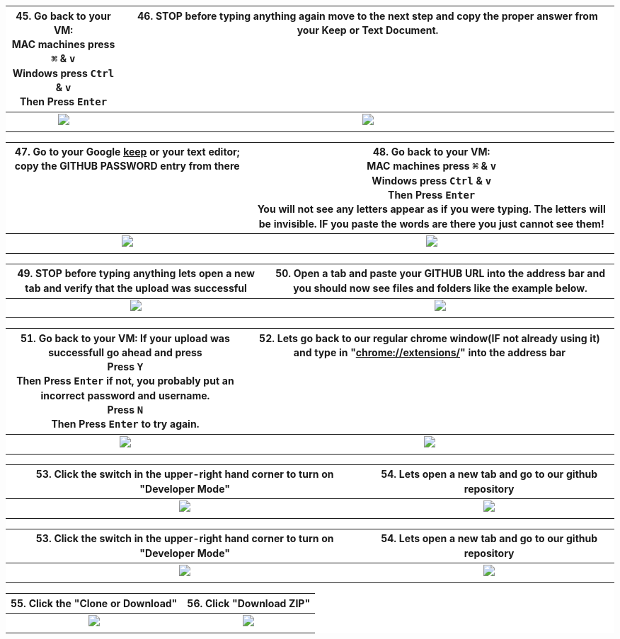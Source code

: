
**45.**	Go back to your VM:<br>MAC machines press <kbd>&#x2318;</kbd> &  <kbd>v</kbd> <br> Windows press <kbd>Ctrl</kbd> & <kbd>v</kbd>  <br> Then Press <kbd>Enter</kbd>  |**46.**  **STOP** before typing anything again move to the next step and copy the proper answer from your Keep or Text Document. 
:-------------------------:|:-------------------------:
<a href="https://storage.googleapis.com/gngloaner-compwalkt/Comprehensive%20Walkthrough/deployment/pic21.jpg"><img src="https://storage.googleapis.com/gngloaner-compwalkt/Comprehensive%20Walkthrough/deployment/pic21%4050%25.jpg" style="width:100%"/></a> |  <a href="https://storage.googleapis.com/gngloaner-compwalkt/Comprehensive%20Walkthrough/deployment/pic22.jpg"><img src="https://storage.googleapis.com/gngloaner-compwalkt/Comprehensive%20Walkthrough/deployment/pic22%4050%25.jpg" style="width:100%"/></a> 

**47.**	Go to your Google [keep]() or your text editor; copy the **GITHUB PASSWORD** entry from there   |**48.** Go back to your VM:<br>MAC machines press <kbd>&#x2318;</kbd> &  <kbd>v</kbd> <br> Windows press <kbd>Ctrl</kbd> & <kbd>v</kbd>  <br> Then Press <kbd>Enter</kbd> <br> You will not see any letters appear as if you were typing. The letters will be invisible. IF you paste the words are there you just cannot see them!
:-------------------------:|:-------------------------:
<a href="https://storage.googleapis.com/gngloaner-compwalkt/Comprehensive%20Walkthrough/deployment/pic23.jpg"><img src="https://storage.googleapis.com/gngloaner-compwalkt/Comprehensive%20Walkthrough/deployment/pic23%4050%25.jpg" style="width:100%"/></a> |  <a href="https://storage.googleapis.com/gngloaner-compwalkt/Comprehensive%20Walkthrough/deployment/pic24.jpg"><img src="https://storage.googleapis.com/gngloaner-compwalkt/Comprehensive%20Walkthrough/deployment/pic24%4050%25.jpg" style="width:100%"/></a> 



**49.**	**STOP** before typing anything lets open a new tab and verify that the upload was successful|**50.**  Open a tab and paste your GITHUB URL into the address bar and you should now see files and folders like the example below.
:-------------------------:|:-------------------------:
<a href="https://storage.googleapis.com/gngloaner-compwalkt/Comprehensive%20Walkthrough/deployment/pic23.jpg"><img src="https://storage.googleapis.com/gngloaner-compwalkt/Comprehensive%20Walkthrough/deployment/pic23%4050%25.jpg" style="width:100%"/></a> |  <a href="https://storage.googleapis.com/gngloaner-compwalkt/Comprehensive%20Walkthrough/deployment/pic24.jpg"><img src="https://storage.googleapis.com/gngloaner-compwalkt/Comprehensive%20Walkthrough/deployment/pic24%4050%25.jpg" style="width:100%"/></a> 

**51.**	Go back to your VM: If your upload was successfull go ahead and press <br> Press <kbd>Y</kbd> <br> Then Press <kbd>Enter</kbd> if not, you probably put an incorrect password and username. <br> Press <kbd>N</kbd> <br> Then Press <kbd>Enter</kbd>  to try again. |**52.**  Lets go back to our regular chrome window(IF not already using it) and type in "[chrome://extensions/](chrome://extensions/)" into the address bar
:-------------------------:|:-------------------------:
<a href="https://storage.googleapis.com/gngloaner-compwalkt/Comprehensive%20Walkthrough/deployment/pic21.jpg"><img src="https://storage.googleapis.com/gngloaner-compwalkt/Comprehensive%20Walkthrough/deployment/pic21%4050%25.jpg" style="width:100%"/></a> |  <a href="https://storage.googleapis.com/gngloaner-compwalkt/Comprehensive%20Walkthrough/deployment/pic22.jpg"><img src="https://storage.googleapis.com/gngloaner-compwalkt/Comprehensive%20Walkthrough/deployment/pic22%4050%25.jpg" style="width:100%"/></a> 


**53.**	Click the switch in the upper-right hand corner to turn on "Developer Mode"|**54.**  Lets open a new tab and go to our github repository
:-------------------------:|:-------------------------:
<a href="https://storage.googleapis.com/gngloaner-compwalkt/Comprehensive%20Walkthrough/deployment/pic23.jpg"><img src="https://storage.googleapis.com/gngloaner-compwalkt/Comprehensive%20Walkthrough/deployment/pic23%4050%25.jpg" style="width:100%"/></a> |  <a href="https://storage.googleapis.com/gngloaner-compwalkt/Comprehensive%20Walkthrough/deployment/pic24.jpg"><img src="https://storage.googleapis.com/gngloaner-compwalkt/Comprehensive%20Walkthrough/deployment/pic24%4050%25.jpg" style="width:100%"/></a> 


**53.**	Click the switch in the upper-right hand corner to turn on "Developer Mode"|**54.**  Lets open a new tab and go to our github repository
:-------------------------:|:-------------------------:
<a href="https://storage.googleapis.com/gngloaner-compwalkt/Comprehensive%20Walkthrough/deployment/pic23.jpg"><img src="https://storage.googleapis.com/gngloaner-compwalkt/Comprehensive%20Walkthrough/deployment/pic23%4050%25.jpg" style="width:100%"/></a> |  <a href="https://storage.googleapis.com/gngloaner-compwalkt/Comprehensive%20Walkthrough/deployment/pic24.jpg"><img src="https://storage.googleapis.com/gngloaner-compwalkt/Comprehensive%20Walkthrough/deployment/pic24%4050%25.jpg" style="width:100%"/></a> 


**55.**	Click the "Clone or Download" |**56.**  Click "Download ZIP"
:-------------------------:|:-------------------------:
<a href="https://storage.googleapis.com/gngloaner-compwalkt/Comprehensive%20Walkthrough/deployment/pic23.jpg"><img src="https://storage.googleapis.com/gngloaner-compwalkt/Comprehensive%20Walkthrough/deployment/pic23%4050%25.jpg" style="width:100%"/></a> |  <a href="https://storage.googleapis.com/gngloaner-compwalkt/Comprehensive%20Walkthrough/deployment/pic24.jpg"><img src="https://storage.googleapis.com/gngloaner-compwalkt/Comprehensive%20Walkthrough/deployment/pic24%4050%25.jpg" style="width:100%"/></a> 
